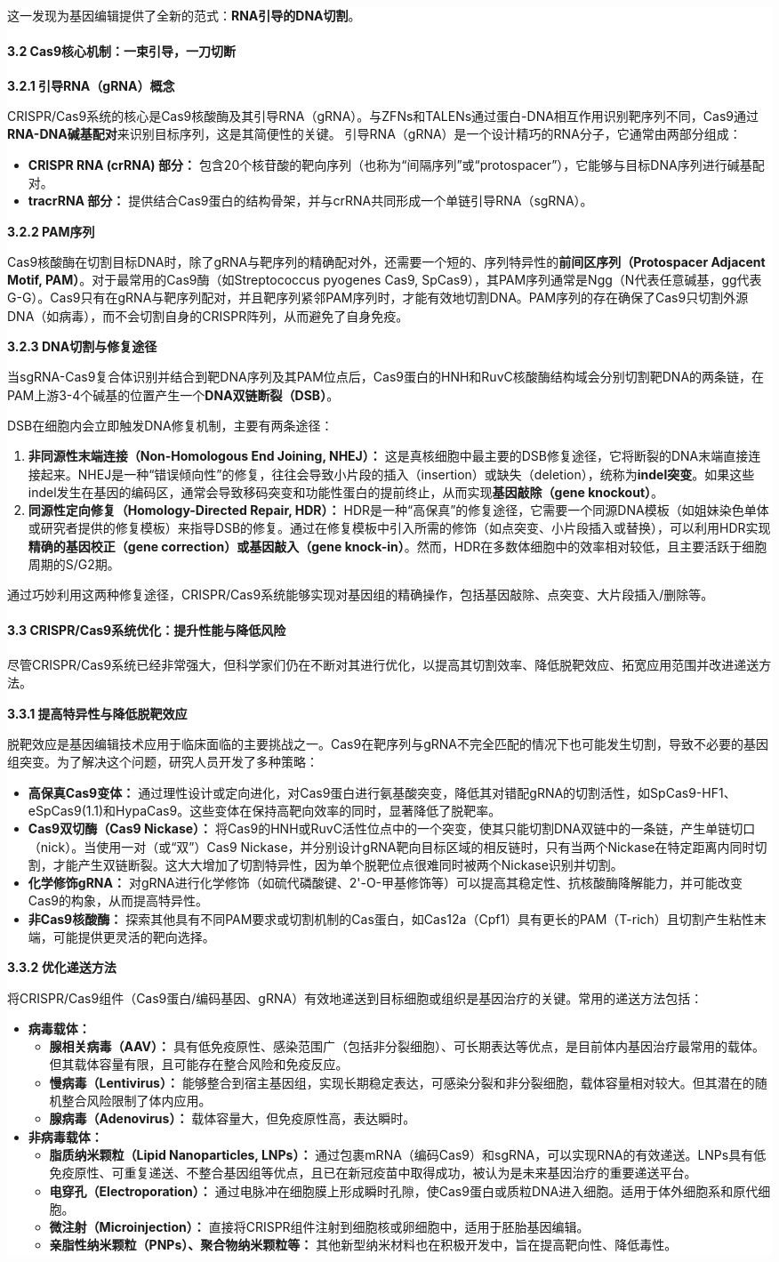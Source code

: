 这一发现为基因编辑提供了全新的范式：**RNA引导的DNA切割**。

#### 3.2 Cas9核心机制：一束引导，一刀切断

**3.2.1 引导RNA（gRNA）概念**

CRISPR/Cas9系统的核心是Cas9核酸酶及其引导RNA（gRNA）。与ZFNs和TALENs通过蛋白-DNA相互作用识别靶序列不同，Cas9通过**RNA-DNA碱基配对**来识别目标序列，这是其简便性的关键。
引导RNA（gRNA）是一个设计精巧的RNA分子，它通常由两部分组成：
*   **CRISPR RNA (crRNA) 部分：** 包含20个核苷酸的靶向序列（也称为“间隔序列”或“protospacer”），它能够与目标DNA序列进行碱基配对。
*   **tracrRNA 部分：** 提供结合Cas9蛋白的结构骨架，并与crRNA共同形成一个单链引导RNA（sgRNA）。

**3.2.2 PAM序列**

Cas9核酸酶在切割目标DNA时，除了gRNA与靶序列的精确配对外，还需要一个短的、序列特异性的**前间区序列（Protospacer Adjacent Motif, PAM）**。对于最常用的Cas9酶（如Streptococcus pyogenes Cas9, SpCas9），其PAM序列通常是Ngg（N代表任意碱基，gg代表G-G）。Cas9只有在gRNA与靶序列配对，并且靶序列紧邻PAM序列时，才能有效地切割DNA。PAM序列的存在确保了Cas9只切割外源DNA（如病毒），而不会切割自身的CRISPR阵列，从而避免了自身免疫。

**3.2.3 DNA切割与修复途径**

当sgRNA-Cas9复合体识别并结合到靶DNA序列及其PAM位点后，Cas9蛋白的HNH和RuvC核酸酶结构域会分别切割靶DNA的两条链，在PAM上游3-4个碱基的位置产生一个**DNA双链断裂（DSB）**。

DSB在细胞内会立即触发DNA修复机制，主要有两条途径：
1.  **非同源性末端连接（Non-Homologous End Joining, NHEJ）：** 这是真核细胞中最主要的DSB修复途径，它将断裂的DNA末端直接连接起来。NHEJ是一种“错误倾向性”的修复，往往会导致小片段的插入（insertion）或缺失（deletion），统称为**indel突变**。如果这些indel发生在基因的编码区，通常会导致移码突变和功能性蛋白的提前终止，从而实现**基因敲除（gene knockout）**。
2.  **同源性定向修复（Homology-Directed Repair, HDR）：** HDR是一种“高保真”的修复途径，它需要一个同源DNA模板（如姐妹染色单体或研究者提供的修复模板）来指导DSB的修复。通过在修复模板中引入所需的修饰（如点突变、小片段插入或替换），可以利用HDR实现**精确的基因校正（gene correction）**或**基因敲入（gene knock-in）**。然而，HDR在多数体细胞中的效率相对较低，且主要活跃于细胞周期的S/G2期。

通过巧妙利用这两种修复途径，CRISPR/Cas9系统能够实现对基因组的精确操作，包括基因敲除、点突变、大片段插入/删除等。

#### 3.3 CRISPR/Cas9系统优化：提升性能与降低风险

尽管CRISPR/Cas9系统已经非常强大，但科学家们仍在不断对其进行优化，以提高其切割效率、降低脱靶效应、拓宽应用范围并改进递送方法。

**3.3.1 提高特异性与降低脱靶效应**

脱靶效应是基因编辑技术应用于临床面临的主要挑战之一。Cas9在靶序列与gRNA不完全匹配的情况下也可能发生切割，导致不必要的基因组突变。为了解决这个问题，研究人员开发了多种策略：
*   **高保真Cas9变体：** 通过理性设计或定向进化，对Cas9蛋白进行氨基酸突变，降低其对错配gRNA的切割活性，如SpCas9-HF1、eSpCas9(1.1)和HypaCas9。这些变体在保持高靶向效率的同时，显著降低了脱靶率。
*   **Cas9双切酶（Cas9 Nickase）：** 将Cas9的HNH或RuvC活性位点中的一个突变，使其只能切割DNA双链中的一条链，产生单链切口（nick）。当使用一对（或“双”）Cas9 Nickase，并分别设计gRNA靶向目标区域的相反链时，只有当两个Nickase在特定距离内同时切割，才能产生双链断裂。这大大增加了切割特异性，因为单个脱靶位点很难同时被两个Nickase识别并切割。
*   **化学修饰gRNA：** 对gRNA进行化学修饰（如硫代磷酸键、2'-O-甲基修饰等）可以提高其稳定性、抗核酸酶降解能力，并可能改变Cas9的构象，从而提高特异性。
*   **非Cas9核酸酶：** 探索其他具有不同PAM要求或切割机制的Cas蛋白，如Cas12a（Cpf1）具有更长的PAM（T-rich）且切割产生粘性末端，可能提供更灵活的靶向选择。

**3.3.2 优化递送方法**

将CRISPR/Cas9组件（Cas9蛋白/编码基因、gRNA）有效地递送到目标细胞或组织是基因治疗的关键。常用的递送方法包括：
*   **病毒载体：**
    *   **腺相关病毒（AAV）：** 具有低免疫原性、感染范围广（包括非分裂细胞）、可长期表达等优点，是目前体内基因治疗最常用的载体。但其载体容量有限，且可能存在整合风险和免疫反应。
    *   **慢病毒（Lentivirus）：** 能够整合到宿主基因组，实现长期稳定表达，可感染分裂和非分裂细胞，载体容量相对较大。但其潜在的随机整合风险限制了体内应用。
    *   **腺病毒（Adenovirus）：** 载体容量大，但免疫原性高，表达瞬时。
*   **非病毒载体：**
    *   **脂质纳米颗粒（Lipid Nanoparticles, LNPs）：** 通过包裹mRNA（编码Cas9）和sgRNA，可以实现RNA的有效递送。LNPs具有低免疫原性、可重复递送、不整合基因组等优点，且已在新冠疫苗中取得成功，被认为是未来基因治疗的重要递送平台。
    *   **电穿孔（Electroporation）：** 通过电脉冲在细胞膜上形成瞬时孔隙，使Cas9蛋白或质粒DNA进入细胞。适用于体外细胞系和原代细胞。
    *   **微注射（Microinjection）：** 直接将CRISPR组件注射到细胞核或卵细胞中，适用于胚胎基因编辑。
    *   **亲脂性纳米颗粒（PNPs）、聚合物纳米颗粒等：** 其他新型纳米材料也在积极开发中，旨在提高靶向性、降低毒性。
